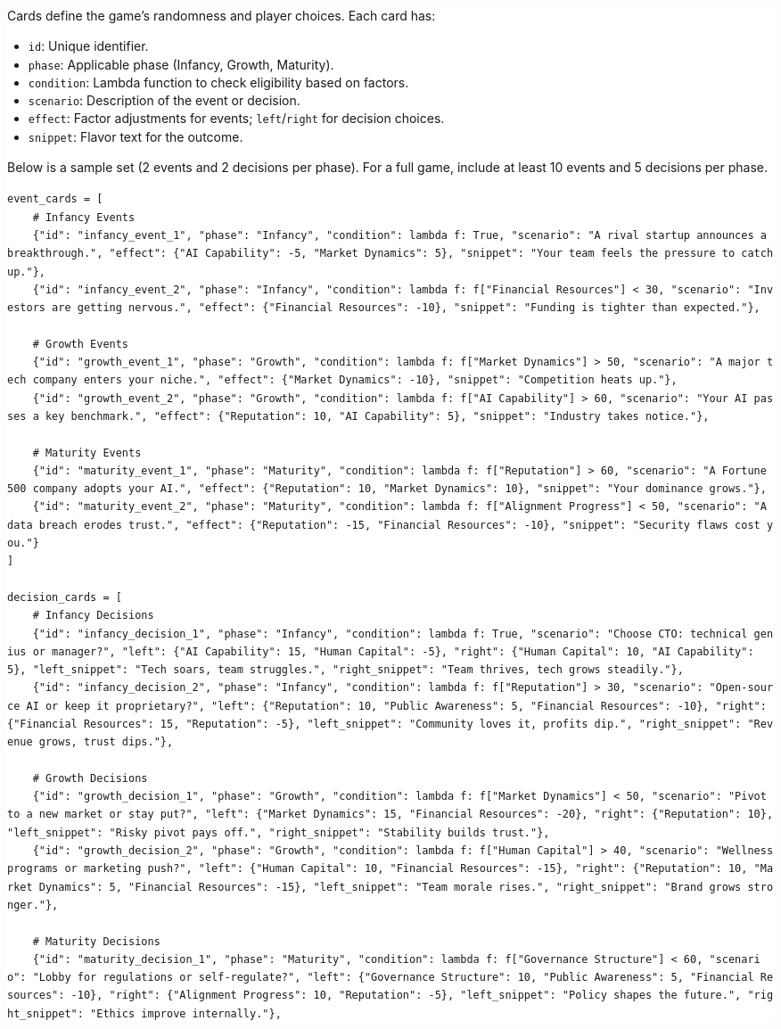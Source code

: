 Cards define the game’s randomness and player choices. Each card has:
- `id`: Unique identifier.
- `phase`: Applicable phase (Infancy, Growth, Maturity).
- `condition`: Lambda function to check eligibility based on factors.
- `scenario`: Description of the event or decision.
- `effect`: Factor adjustments for events; `left`/`right` for decision choices.
- `snippet`: Flavor text for the outcome.

Below is a sample set (2 events and 2 decisions per phase). For a full game, include at least 10 events and 5 decisions per phase.

```pseudo
event_cards = [
    # Infancy Events
    {"id": "infancy_event_1", "phase": "Infancy", "condition": lambda f: True, "scenario": "A rival startup announces a breakthrough.", "effect": {"AI Capability": -5, "Market Dynamics": 5}, "snippet": "Your team feels the pressure to catch up."},
    {"id": "infancy_event_2", "phase": "Infancy", "condition": lambda f: f["Financial Resources"] < 30, "scenario": "Investors are getting nervous.", "effect": {"Financial Resources": -10}, "snippet": "Funding is tighter than expected."},

    # Growth Events
    {"id": "growth_event_1", "phase": "Growth", "condition": lambda f: f["Market Dynamics"] > 50, "scenario": "A major tech company enters your niche.", "effect": {"Market Dynamics": -10}, "snippet": "Competition heats up."},
    {"id": "growth_event_2", "phase": "Growth", "condition": lambda f: f["AI Capability"] > 60, "scenario": "Your AI passes a key benchmark.", "effect": {"Reputation": 10, "AI Capability": 5}, "snippet": "Industry takes notice."},

    # Maturity Events
    {"id": "maturity_event_1", "phase": "Maturity", "condition": lambda f: f["Reputation"] > 60, "scenario": "A Fortune 500 company adopts your AI.", "effect": {"Reputation": 10, "Market Dynamics": 10}, "snippet": "Your dominance grows."},
    {"id": "maturity_event_2", "phase": "Maturity", "condition": lambda f: f["Alignment Progress"] < 50, "scenario": "A data breach erodes trust.", "effect": {"Reputation": -15, "Financial Resources": -10}, "snippet": "Security flaws cost you."}
]

decision_cards = [
    # Infancy Decisions
    {"id": "infancy_decision_1", "phase": "Infancy", "condition": lambda f: True, "scenario": "Choose CTO: technical genius or manager?", "left": {"AI Capability": 15, "Human Capital": -5}, "right": {"Human Capital": 10, "AI Capability": 5}, "left_snippet": "Tech soars, team struggles.", "right_snippet": "Team thrives, tech grows steadily."},
    {"id": "infancy_decision_2", "phase": "Infancy", "condition": lambda f: f["Reputation"] > 30, "scenario": "Open-source AI or keep it proprietary?", "left": {"Reputation": 10, "Public Awareness": 5, "Financial Resources": -10}, "right": {"Financial Resources": 15, "Reputation": -5}, "left_snippet": "Community loves it, profits dip.", "right_snippet": "Revenue grows, trust dips."},

    # Growth Decisions
    {"id": "growth_decision_1", "phase": "Growth", "condition": lambda f: f["Market Dynamics"] < 50, "scenario": "Pivot to a new market or stay put?", "left": {"Market Dynamics": 15, "Financial Resources": -20}, "right": {"Reputation": 10}, "left_snippet": "Risky pivot pays off.", "right_snippet": "Stability builds trust."},
    {"id": "growth_decision_2", "phase": "Growth", "condition": lambda f: f["Human Capital"] > 40, "scenario": "Wellness programs or marketing push?", "left": {"Human Capital": 10, "Financial Resources": -15}, "right": {"Reputation": 10, "Market Dynamics": 5, "Financial Resources": -15}, "left_snippet": "Team morale rises.", "right_snippet": "Brand grows stronger."},

    # Maturity Decisions
    {"id": "maturity_decision_1", "phase": "Maturity", "condition": lambda f: f["Governance Structure"] < 60, "scenario": "Lobby for regulations or self-regulate?", "left": {"Governance Structure": 10, "Public Awareness": 5, "Financial Resources": -10}, "right": {"Alignment Progress": 10, "Reputation": -5}, "left_snippet": "Policy shapes the future.", "right_snippet": "Ethics improve internally."},
```